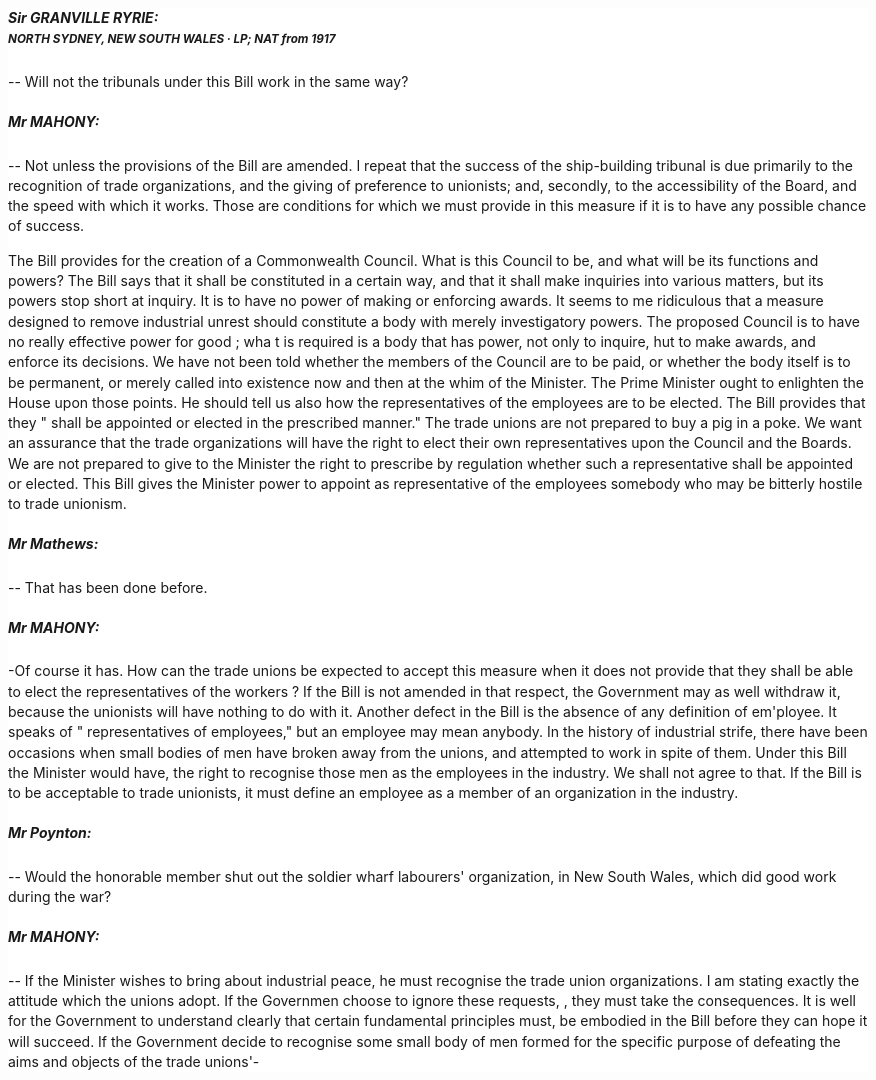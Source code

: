 ##### Sir GRANVILLE RYRIE:<br><small class="text-muted">NORTH SYDNEY, NEW SOUTH WALES &middot; LP; NAT from 1917</small>

--  Will not the tribunals under this Bill work in the same way? 

##### Mr MAHONY:

-- Not unless the provisions of the Bill are amended. I repeat that the success of the ship-building tribunal is due primarily to the recognition of trade organizations, and the giving of preference to unionists; and, secondly, to the accessibility of the Board, and the speed with which it works. Those are conditions for which we must provide in this measure if it is to have any possible chance of success. 

The Bill provides for the creation of a Commonwealth Council. What is this Council to be, and what will be its functions and powers? The Bill says that it shall be constituted in a certain way, and that it shall make inquiries into various matters, but its powers stop short at inquiry. It is to have no power of making or enforcing awards. It seems to me ridiculous that a measure designed to remove industrial unrest should constitute a body with merely investigatory powers. The proposed Council is to have no really effective power for good ; wha t is required is a body that has power, not only to inquire, hut to make awards, and enforce its decisions. We have not been told whether the members of the Council are to be paid, or whether the body itself is to be permanent, or merely called into existence now and then at the whim of the Minister. The Prime Minister ought to enlighten the House upon those points. He should tell us also how the representatives of the employees are to be elected. The Bill provides that they " shall be appointed or elected in the prescribed manner." The trade unions are not prepared to buy a pig in a poke. We want an assurance that the trade organizations will have the right to elect their own representatives upon the Council and the Boards. We are not prepared to give to the Minister the right to prescribe by regulation whether such a representative shall be appointed or elected. This Bill gives the Minister power to appoint as representative of the employees somebody who may be bitterly hostile to trade unionism. 

##### Mr Mathews:

--  That has been done before. 

##### Mr MAHONY:

-Of course it has. How can the trade unions be expected to  accept this measure when it does not provide that they shall be able to elect the representatives of the workers ? If the Bill is not amended in that respect, the Government may as well withdraw it, because the unionists will have nothing to do with it. Another defect in the Bill is the absence of any definition of em'ployee. It speaks of " representatives of employees," but an employee may mean anybody. In the history of industrial strife, there have been occasions when small bodies of men have broken away from the unions, and attempted to work in spite of them. Under this Bill the Minister would have, the right to recognise those men as the employees in the industry. We shall not agree to that. If the Bill is to be acceptable to trade unionists, it must define an employee as a member of an organization in the industry. 

##### Mr Poynton:

-- Would the honorable member shut out the soldier wharf labourers' organization, in New South Wales, which did good work during the war? 

##### Mr MAHONY:

-- If the Minister wishes to bring about industrial peace, he must recognise the trade union organizations. I am stating exactly the attitude which the unions adopt. If the Governmen choose to ignore these requests, , they must take the consequences. It is well for the Government to understand clearly that certain fundamental principles must, be embodied in the Bill before they can hope it will succeed. If the Government decide to recognise some small body of men formed for the specific purpose of defeating the aims and objects of the trade unions'- 
